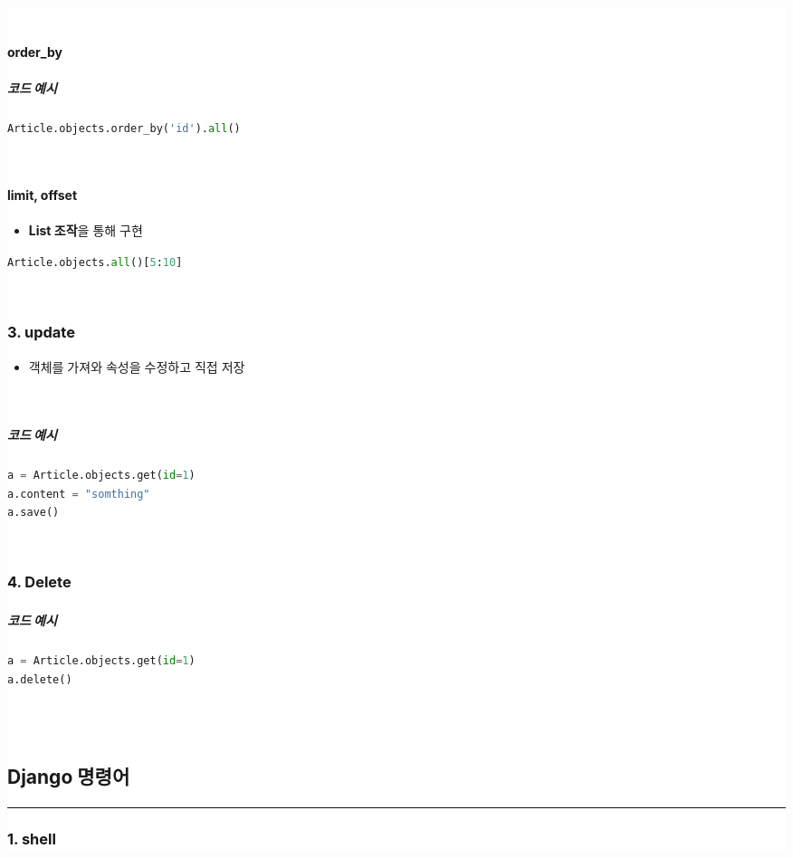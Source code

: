 <br>

#### order_by

##### 코드 예시

```python
Article.objects.order_by('id').all()
```

<br>

#### limit, offset

- **List 조작**을 통해 구현

```python
Article.objects.all()[5:10]

```

<br>

### 3. update

- 객체를 가져와 속성을 수정하고 직접 저장

<br>

##### 코드 예시

```python
a = Article.objects.get(id=1)
a.content = "somthing"
a.save()
```

<br>

### 4. Delete

##### 코드 예시

```python
a = Article.objects.get(id=1)
a.delete()
```

<br>

<br>

## Django 명령어

<hr>

### 1. shell
